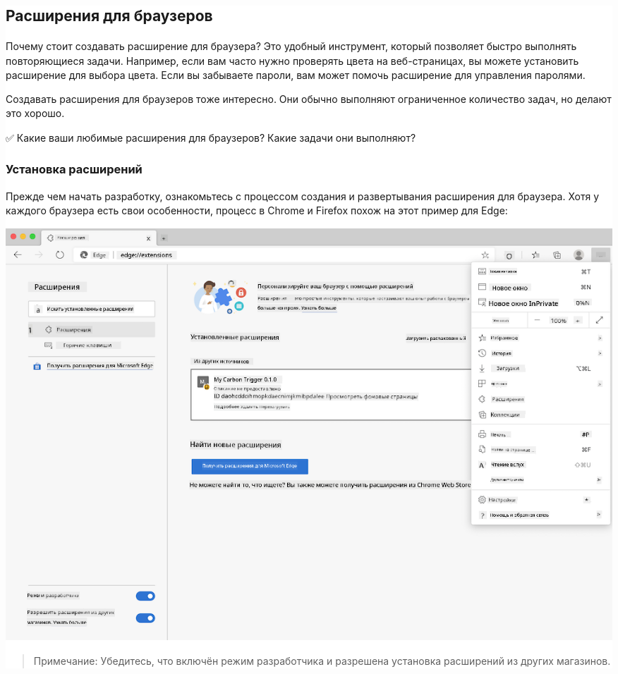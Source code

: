 ## Расширения для браузеров

Почему стоит создавать расширение для браузера? Это удобный инструмент, который позволяет быстро выполнять повторяющиеся задачи. Например, если вам часто нужно проверять цвета на веб-страницах, вы можете установить расширение для выбора цвета. Если вы забываете пароли, вам может помочь расширение для управления паролями.

Создавать расширения для браузеров тоже интересно. Они обычно выполняют ограниченное количество задач, но делают это хорошо.

✅ Какие ваши любимые расширения для браузеров? Какие задачи они выполняют?

### Установка расширений

Прежде чем начать разработку, ознакомьтесь с процессом создания и развертывания расширения для браузера. Хотя у каждого браузера есть свои особенности, процесс в Chrome и Firefox похож на этот пример для Edge:

![скриншот браузера Edge с открытой страницей edge://extensions и меню настроек](../../../../translated_images/install-on-edge.d68781acaf0b3d3dada8b7507cde7a64bf74b7040d9818baaa9070668e819f90.ru.png)

> Примечание: Убедитесь, что включён режим разработчика и разрешена установка расширений из других магазинов.

